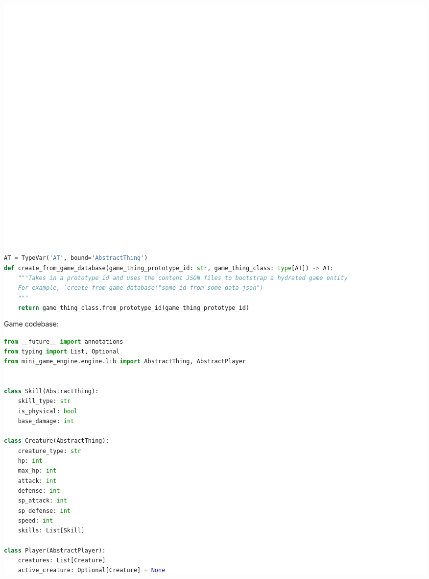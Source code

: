 ```python engine/lib.py

























AT = TypeVar('AT', bound='AbstractThing')
def create_from_game_database(game_thing_prototype_id: str, game_thing_class: type[AT]) -> AT:
    """Takes in a prototype_id and uses the content JSON files to bootstrap a hydrated game entity
    For example, `create_from_game_database("some_id_from_some_data_json")
    """
    return game_thing_class.from_prototype_id(game_thing_prototype_id)
```

Game codebase:
```python main_game/models.py
from __future__ import annotations
from typing import List, Optional
from mini_game_engine.engine.lib import AbstractThing, AbstractPlayer


class Skill(AbstractThing):
    skill_type: str
    is_physical: bool
    base_damage: int

class Creature(AbstractThing):
    creature_type: str
    hp: int
    max_hp: int
    attack: int
    defense: int
    sp_attack: int
    sp_defense: int
    speed: int
    skills: List[Skill]

class Player(AbstractPlayer):
    creatures: List[Creature]
    active_creature: Optional[Creature] = None

```

